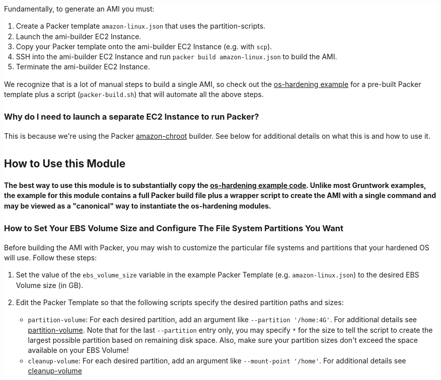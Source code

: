 Fundamentally, to generate an AMI you must:

1.  Create a Packer template `amazon-linux.json` that uses the partition-scripts.
2.  Launch the ami-builder EC2 Instance.
3.  Copy your Packer template onto the ami-builder EC2 Instance (e.g. with `scp`).
4.  SSH into the ami-builder EC2 Instance and run `packer build amazon-linux.json` to build the AMI.
5.  Terminate the ami-builder EC2 Instance.

We recognize that is a lot of manual steps to build a single AMI, so check out the [os-hardening example](https://github.com/gruntwork-io/terraform-aws-security/tree/main/examples/os-hardening)
for a pre-built Packer template plus a script (`packer-build.sh`) that will automate all the above steps.

### Why do I need to launch a separate EC2 Instance to run Packer?

This is because we're using the Packer [amazon-chroot](https://www.packer.io/docs/builders/amazon-chroot.html) builder.
See below for additional details on what this is and how to use it.

## How to Use this Module

**The best way to use this module is to substantially copy the [os-hardening example code](https://github.com/gruntwork-io/terraform-aws-security/tree/main/examples/os-hardening).
Unlike most Gruntwork examples, the example for this module contains a full Packer build file plus a wrapper script to
create the AMI with a single command and may be viewed as a "canonical" way to instantiate the os-hardening modules.**

### How to Set Your EBS Volume Size and Configure The File System Partitions You Want

Before building the AMI with Packer, you may wish to customize the particular file systems and partitions that your
hardened OS will use. Follow these steps:

1.  Set the value of the `ebs_volume_size` variable in the example Packer Template (e.g. `amazon-linux.json`) to the
    desired EBS Volume size (in GB).

2.  Edit the Packer Template so that the following scripts specify the desired partition paths
    and sizes:

    *   `partition-volume`: For each desired partition, add an argument like `--partition '/home:4G'`. For additional
        details see [partition-volume](https://github.com/gruntwork-io/terraform-aws-security/tree/main/modules/os-hardening/partition-scripts/bin/partition-volume). Note that for the last `--partition` entry only,
        you may specify `*` for the size to tell the script to create the largest possible partition based on remaining
        disk space. Also, make sure your partition sizes don't exceed the space available on your EBS Volume!
    *   `cleanup-volume`: For each desired partition, add an argument like `--mount-point '/home'`. For additional details see
        [cleanup-volume](https://github.com/gruntwork-io/terraform-aws-security/tree/main/modules/os-hardening/partition-scripts/bin/cleanup-volume)
